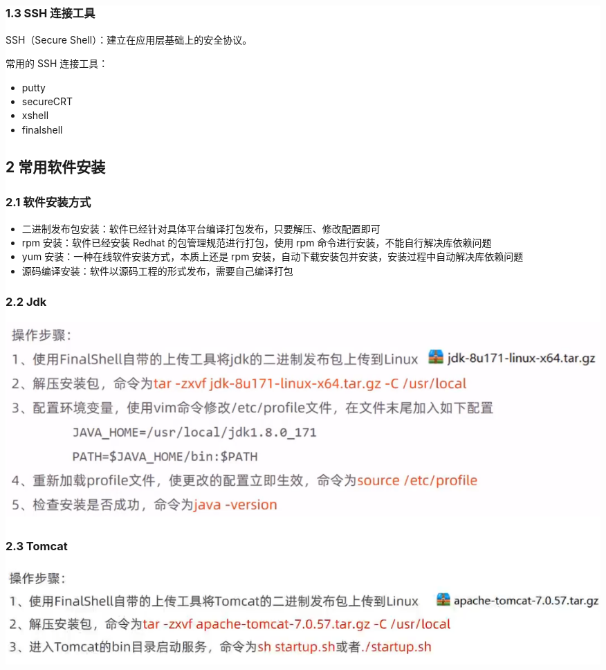 ### 1.3 SSH 连接工具

SSH（Secure Shell）：建立在应用层基础上的安全协议。

常用的 SSH 连接工具：

- putty
- secureCRT
- xshell
- finalshell

## 2 常用软件安装

### 2.1 软件安装方式

- 二进制发布包安装：软件已经针对具体平台编译打包发布，只要解压、修改配置即可
- rpm 安装：软件已经安装 Redhat 的包管理规范进行打包，使用 rpm 命令进行安装，不能自行解决库依赖问题
- yum 安装：一种在线软件安装方式，本质上还是 rpm 安装，自动下载安装包并安装，安装过程中自动解决库依赖问题
- 源码编译安装：软件以源码工程的形式发布，需要自己编译打包

### 2.2 Jdk

![image-20221114194950023](Linux%E5%AD%A6%E4%B9%A0%E7%AC%94%E8%AE%B0.assets/image-20221114194950023.png)

### 2.3 Tomcat

![image-20221114195102629](Linux%E5%AD%A6%E4%B9%A0%E7%AC%94%E8%AE%B0.assets/image-20221114195102629.png)
